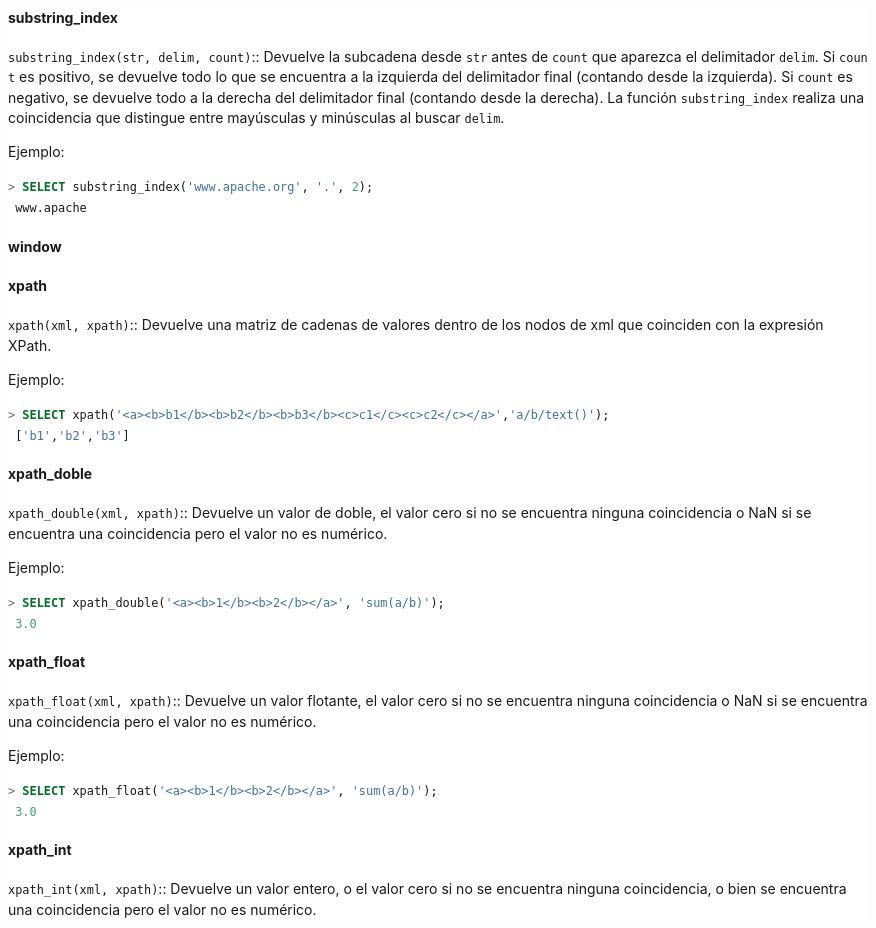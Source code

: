 #### substring_index

`substring_index(str, delim, count)`:: Devuelve la subcadena desde `str` antes de `count` que aparezca el delimitador `delim`. Si `count` es positivo, se devuelve todo lo que se encuentra a la izquierda del delimitador final (contando desde la izquierda). Si `count` es negativo, se devuelve todo a la derecha del delimitador final (contando desde la derecha). La función `substring_index` realiza una coincidencia que distingue entre mayúsculas y minúsculas al buscar `delim`.

Ejemplo:

```sql
> SELECT substring_index('www.apache.org', '.', 2);
 www.apache
```

#### window



#### xpath

`xpath(xml, xpath)`:: Devuelve una matriz de cadenas de valores dentro de los nodos de xml que coinciden con la expresión XPath.

Ejemplo:

```sql
> SELECT xpath('<a><b>b1</b><b>b2</b><b>b3</b><c>c1</c><c>c2</c></a>','a/b/text()');
 ['b1','b2','b3']
```

#### xpath_doble

`xpath_double(xml, xpath)`:: Devuelve un valor de doble, el valor cero si no se encuentra ninguna coincidencia o NaN si se encuentra una coincidencia pero el valor no es numérico.

Ejemplo:

```sql
> SELECT xpath_double('<a><b>1</b><b>2</b></a>', 'sum(a/b)');
 3.0
```

#### xpath_float

`xpath_float(xml, xpath)`:: Devuelve un valor flotante, el valor cero si no se encuentra ninguna coincidencia o NaN si se encuentra una coincidencia pero el valor no es numérico.

Ejemplo:

```sql
> SELECT xpath_float('<a><b>1</b><b>2</b></a>', 'sum(a/b)');
 3.0
```

#### xpath_int

`xpath_int(xml, xpath)`:: Devuelve un valor entero, o el valor cero si no se encuentra ninguna coincidencia, o bien se encuentra una coincidencia pero el valor no es numérico.

